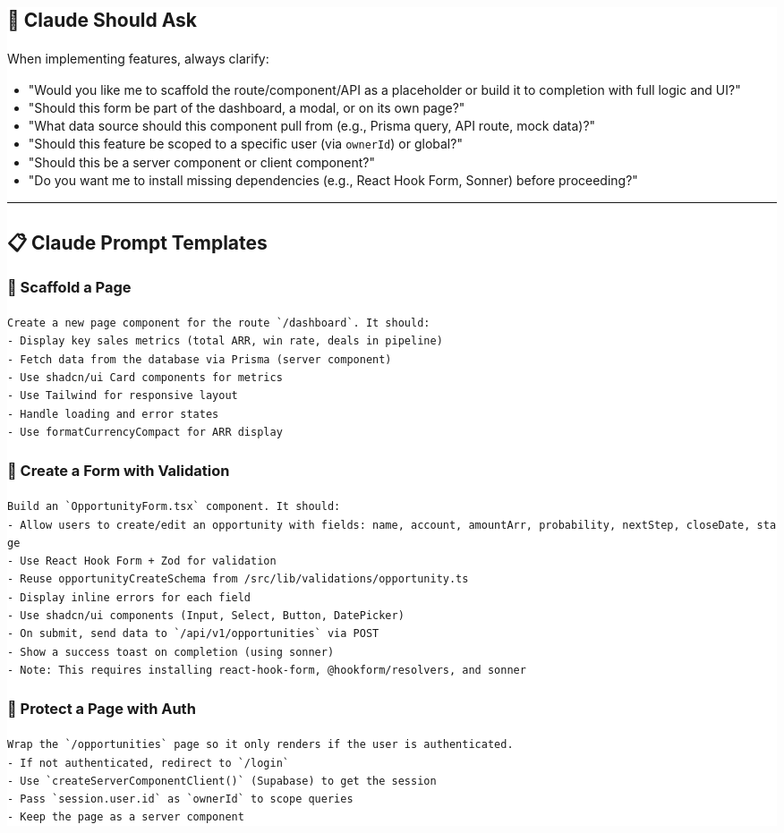 
## 📣 Claude Should Ask

When implementing features, always clarify:
- "Would you like me to scaffold the route/component/API as a placeholder or build it to completion with full logic and UI?"
- "Should this form be part of the dashboard, a modal, or on its own page?"
- "What data source should this component pull from (e.g., Prisma query, API route, mock data)?"
- "Should this feature be scoped to a specific user (via `ownerId`) or global?"
- "Should this be a server component or client component?"
- "Do you want me to install missing dependencies (e.g., React Hook Form, Sonner) before proceeding?"

---

## 📋 Claude Prompt Templates

### 🧱 Scaffold a Page

```
Create a new page component for the route `/dashboard`. It should:
- Display key sales metrics (total ARR, win rate, deals in pipeline)
- Fetch data from the database via Prisma (server component)
- Use shadcn/ui Card components for metrics
- Use Tailwind for responsive layout
- Handle loading and error states
- Use formatCurrencyCompact for ARR display
```

### 🧪 Create a Form with Validation

```
Build an `OpportunityForm.tsx` component. It should:
- Allow users to create/edit an opportunity with fields: name, account, amountArr, probability, nextStep, closeDate, stage
- Use React Hook Form + Zod for validation
- Reuse opportunityCreateSchema from /src/lib/validations/opportunity.ts
- Display inline errors for each field
- Use shadcn/ui components (Input, Select, Button, DatePicker)
- On submit, send data to `/api/v1/opportunities` via POST
- Show a success toast on completion (using sonner)
- Note: This requires installing react-hook-form, @hookform/resolvers, and sonner
```

### 🔐 Protect a Page with Auth

```
Wrap the `/opportunities` page so it only renders if the user is authenticated.
- If not authenticated, redirect to `/login`
- Use `createServerComponentClient()` (Supabase) to get the session
- Pass `session.user.id` as `ownerId` to scope queries
- Keep the page as a server component
```
